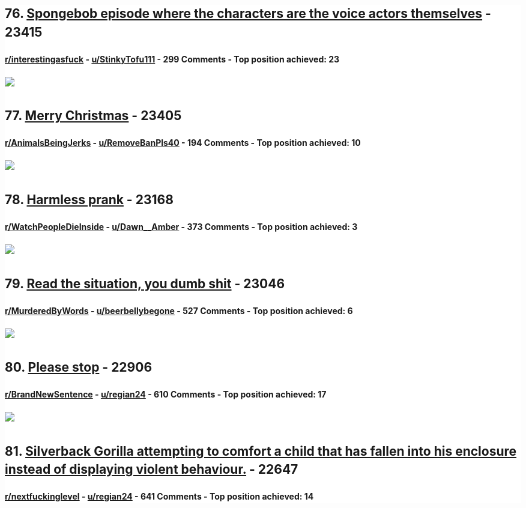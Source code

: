 ## 76. [Spongebob episode where the characters are the voice actors themselves](http://reddit.com/r/interestingasfuck/comments/roccqh/spongebob_episode_where_the_characters_are_the/) - 23415
#### [r/interestingasfuck](http://reddit.com/r/interestingasfuck) - [u/StinkyTofu111](http://reddit.com/u/StinkyTofu111) - 299 Comments - Top position achieved: 23

<a href="https://v.redd.it/m590ktenpp781"><img src="https://a.thumbs.redditmedia.com/hk_ILJvzuxjtDLDMz0HfjF-916QocKOrigs89CVjO10.jpg"></img></a>

## 77. [Merry Christmas](http://reddit.com/r/AnimalsBeingJerks/comments/robl44/merry_christmas/) - 23405
#### [r/AnimalsBeingJerks](http://reddit.com/r/AnimalsBeingJerks) - [u/RemoveBanPls40](http://reddit.com/u/RemoveBanPls40) - 194 Comments - Top position achieved: 10

<a href="https://i.imgur.com/gPNXNg9.gifv"><img src="https://b.thumbs.redditmedia.com/NEpCzsSnx_HhoJ0GYcWb2isPUAIM5HOTxnEPN6L9nuw.jpg"></img></a>

## 78. [Harmless prank](http://reddit.com/r/WatchPeopleDieInside/comments/ro4w6j/harmless_prank/) - 23168
#### [r/WatchPeopleDieInside](http://reddit.com/r/WatchPeopleDieInside) - [u/__Dawn__Amber__](http://reddit.com/u/__Dawn__Amber__) - 373 Comments - Top position achieved: 3

<a href="https://i.imgur.com/sgjbQHU.gifv"><img src="https://b.thumbs.redditmedia.com/XTSlsg_nNl0--8BuWp01NXa_0xiPNZGs4B5frHSuV7w.jpg"></img></a>

## 79. [Read the situation, you dumb shit](http://reddit.com/r/MurderedByWords/comments/ro3led/read_the_situation_you_dumb_shit/) - 23046
#### [r/MurderedByWords](http://reddit.com/r/MurderedByWords) - [u/beerbellybegone](http://reddit.com/u/beerbellybegone) - 527 Comments - Top position achieved: 6

<a href="https://i.redd.it/w7p0kgyanm781.jpg"><img src="https://b.thumbs.redditmedia.com/e6PW7JV2qyO_lmvhghfUEdDKtr-ylQ7p56BtJxGLTqw.jpg"></img></a>

## 80. [Please stop](http://reddit.com/r/BrandNewSentence/comments/ro91ym/please_stop/) - 22906
#### [r/BrandNewSentence](http://reddit.com/r/BrandNewSentence) - [u/regian24](http://reddit.com/u/regian24) - 610 Comments - Top position achieved: 17

<a href="https://i.redd.it/jy34yd24oo781.png"><img src="https://b.thumbs.redditmedia.com/KDSrFEjaaAHCip1tDXpjhppKFmqz6sSjKSgpP7XoyEc.jpg"></img></a>

## 81. [Silverback Gorilla attempting to comfort a child that has fallen into his enclosure instead of displaying violent behaviour.](http://reddit.com/r/nextfuckinglevel/comments/rojel3/silverback_gorilla_attempting_to_comfort_a_child/) - 22647
#### [r/nextfuckinglevel](http://reddit.com/r/nextfuckinglevel) - [u/regian24](http://reddit.com/u/regian24) - 641 Comments - Top position achieved: 14
